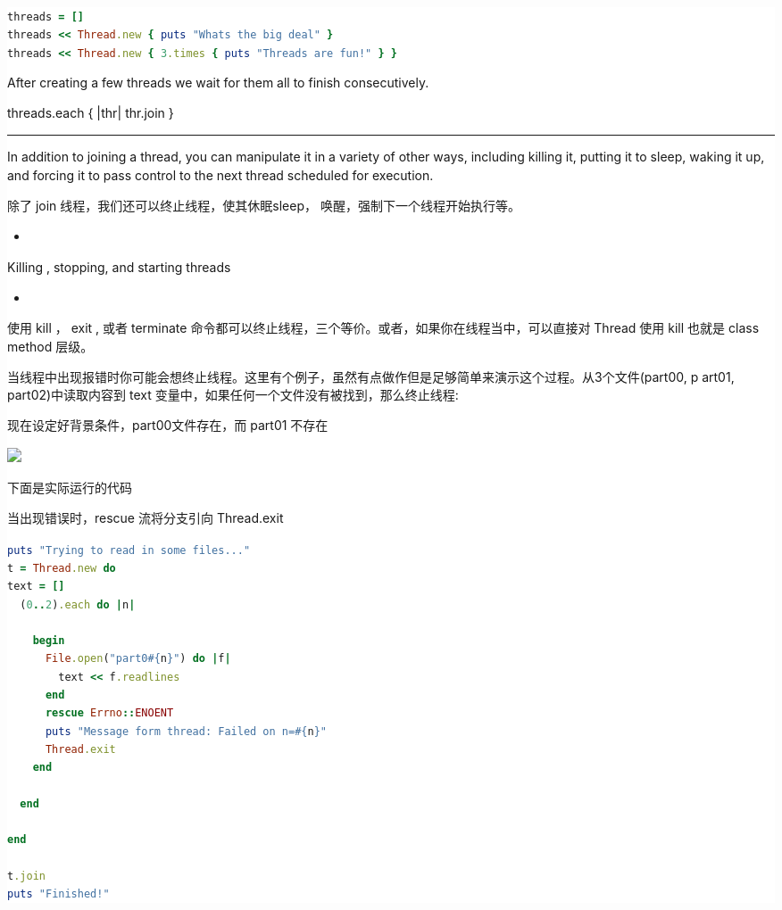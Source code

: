 ```ruby
threads = []
threads << Thread.new { puts "Whats the big deal" }
threads << Thread.new { 3.times { puts "Threads are fun!" } }
```

After creating a few threads we wait for them all to finish consecutively.

threads.each { |thr| thr.join }

---


In addition to joining a thread, you can manipulate it in a variety of other ways, including killing it, putting it to sleep, waking it up, and forcing it to pass control to the next thread scheduled for execution.

除了 join 线程，我们还可以终止线程，使其休眠sleep， 唤醒，强制下一个线程开始执行等。

-

Killing , stopping, and starting threads

-

使用 kill ， exit , 或者 terminate 命令都可以终止线程，三个等价。或者，如果你在线程当中，可以直接对 Thread 使用 kill 也就是 class method 层级。

当线程中出现报错时你可能会想终止线程。这里有个例子，虽然有点做作但是足够简单来演示这个过程。从3个文件(part00, p art01, part02)中读取内容到 text 变量中，如果任何一个文件没有被找到，那么终止线程:

现在设定好背景条件，part00文件存在，而 part01 不存在

![](https://ws2.sinaimg.cn/large/006tNc79gy1fokecljosyj309w01pa9y.jpg)

下面是实际运行的代码

当出现错误时，rescue 流将分支引向 Thread.exit

```ruby
puts "Trying to read in some files..."
t = Thread.new do
text = []
  (0..2).each do |n|

    begin
      File.open("part0#{n}") do |f|
        text << f.readlines
      end
      rescue Errno::ENOENT
      puts "Message form thread: Failed on n=#{n}"
      Thread.exit
    end

  end

end

t.join
puts "Finished!"
```
